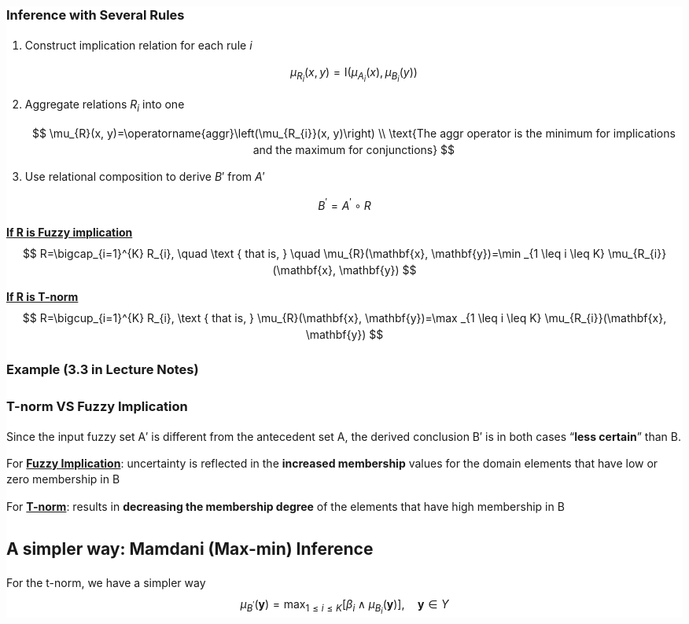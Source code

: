 
### Inference with Several Rules

1. Construct implication relation for each rule $i$

   $$
   \mu_{R_{i}}(x, y)=\mathrm{I}\left(\mu_{A_{i}}(x), \mu_{B_{i}}(y)\right)
   $$

2. Aggregate relations $R_i$ into one

   $$
   \mu_{R}(x, y)=\operatorname{aggr}\left(\mu_{R_{i}}(x, y)\right) \\
   \text{The aggr operator is the minimum for implications and the maximum for conjunctions}
   $$

3. Use relational composition to derive $B'$ from $A'$

$$
B^{\prime}=A^{\prime} \circ R
$$



**<u>If R is Fuzzy implication</u>**
$$
R=\bigcap_{i=1}^{K} R_{i}, \quad \text { that is, } \quad \mu_{R}(\mathbf{x}, \mathbf{y})=\min _{1 \leq i \leq K} \mu_{R_{i}}(\mathbf{x}, \mathbf{y})
$$


**<u>If R is T-norm</u>**
$$
R=\bigcup_{i=1}^{K} R_{i}, \text { that is, } \mu_{R}(\mathbf{x}, \mathbf{y})=\max _{1 \leq i \leq K} \mu_{R_{i}}(\mathbf{x}, \mathbf{y})
$$

### Example (3.3 in Lecture Notes)





### T-norm VS Fuzzy Implication

Since the input fuzzy set A′ is different from the antecedent set A, the derived conclusion B′ is in both cases “**less certain**” than B.

For **<u>Fuzzy Implication</u>**: uncertainty is reflected in the **increased membership** values for the domain elements that have low or zero membership in B

For **<u>T-norm</u>**: results in **decreasing the membership degree** of the elements that have high membership in B

## A simpler way: Mamdani (Max-min) Inference

For the t-norm, we have a simpler way
$$
\mu_{B^{\prime}}(\mathbf{y})=\max _{1 \leq i \leq K}\left[\beta_{i} \wedge \mu_{B_{i}}(\mathbf{y})\right], \quad \mathbf{y} \in Y
$$
